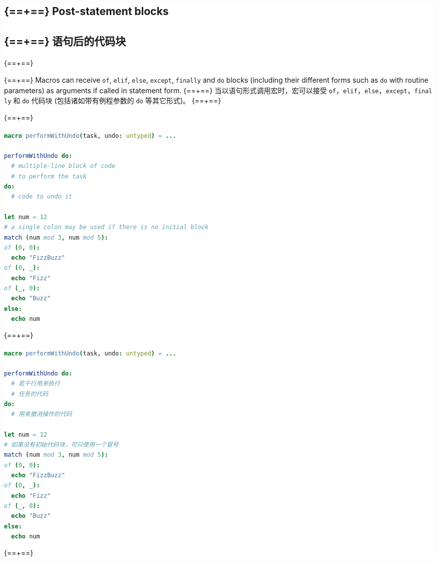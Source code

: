 {==+==}
Post-statement blocks
---------------------
{==+==}
语句后的代码块
----------------------------
{==+==}

{==+==}
Macros can receive `of`, `elif`, `else`, `except`, `finally` and `do`
blocks (including their different forms such as `do` with routine parameters)
as arguments if called in statement form.
{==+==}
当以语句形式调用宏时，宏可以接受 `of`，`elif`，`else`，`except`，`finally` 和 `do` 代码块
(包括诸如带有例程参数的 `do` 等其它形式)。
{==+==}

{==+==}
  ```nim
  macro performWithUndo(task, undo: untyped) = ...

  performWithUndo do:
    # multiple-line block of code
    # to perform the task
  do:
    # code to undo it
  
  let num = 12
  # a single colon may be used if there is no initial block
  match (num mod 3, num mod 5):
  of (0, 0):
    echo "FizzBuzz"
  of (0, _):
    echo "Fizz"
  of (_, 0):
    echo "Buzz"
  else:
    echo num
  ```
{==+==}
  ```nim
  macro performWithUndo(task, undo: untyped) = ...

  performWithUndo do:
    # 若干行用来执行
    # 任务的代码
  do:
    # 用来撤消操作的代码

  let num = 12
  # 如果没有初始代码块，可只使用一个冒号
  match (num mod 3, num mod 5):
  of (0, 0):
    echo "FizzBuzz"
  of (0, _):
    echo "Fizz"
  of (_, 0):
    echo "Buzz"
  else:
    echo num
  ```
{==+==}
